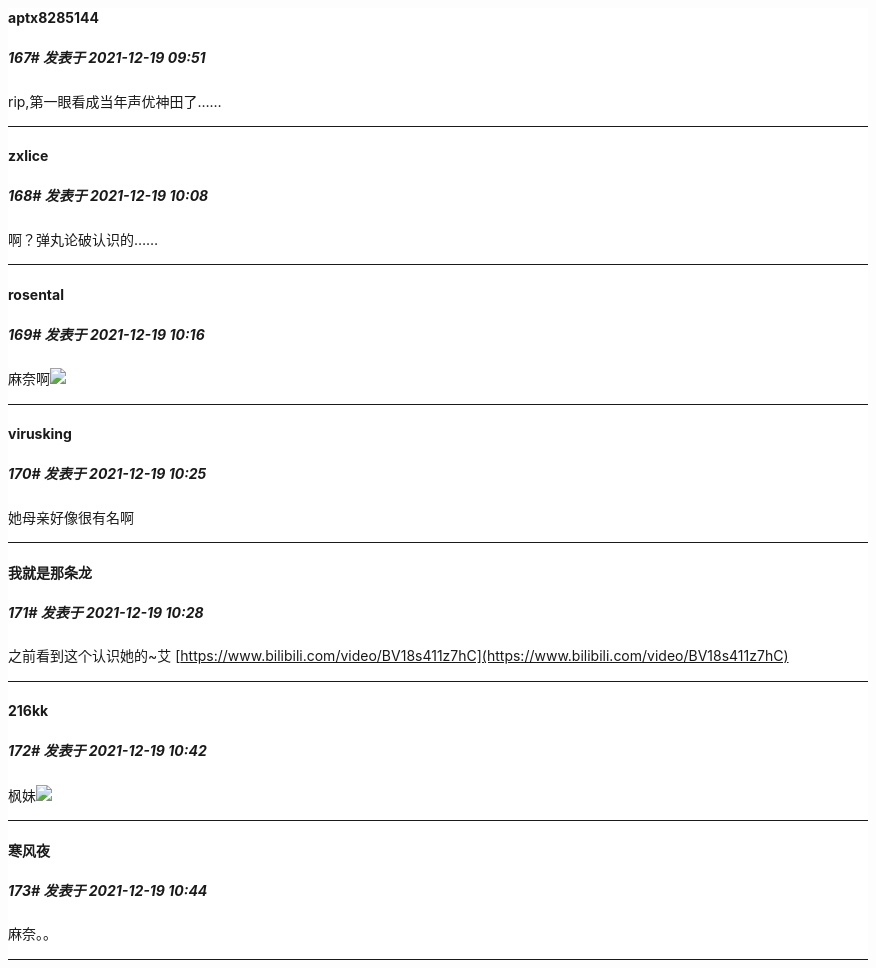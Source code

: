 ####  aptx8285144  
##### 167#       发表于 2021-12-19 09:51

rip,第一眼看成当年声优神田了……



*****

####  zxlice  
##### 168#       发表于 2021-12-19 10:08

啊？弹丸论破认识的……

*****

####  rosental  
##### 169#       发表于 2021-12-19 10:16

麻奈啊<img src="https://static.saraba1st.com/image/smiley/face2017/139.png" referrerpolicy="no-referrer">



*****

####  virusking  
##### 170#       发表于 2021-12-19 10:25

她母亲好像很有名啊

*****

####  我就是那条龙  
##### 171#       发表于 2021-12-19 10:28

之前看到这个认识她的~艾
[https://www.bilibili.com/video/BV18s411z7hC](https://www.bilibili.com/video/BV18s411z7hC)

*****

####  216kk  
##### 172#       发表于 2021-12-19 10:42

枫妹<img src="https://static.saraba1st.com/image/smiley/face2017/001.png" referrerpolicy="no-referrer">

*****

####  寒风夜  
##### 173#       发表于 2021-12-19 10:44

麻奈。。



*****
